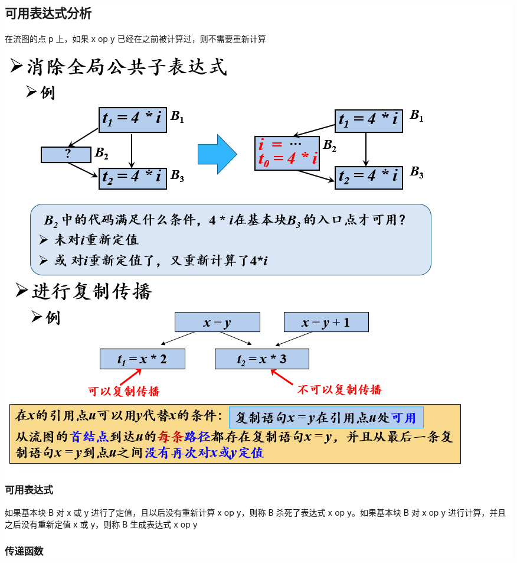 ## 可用表达式分析

在流图的点 p 上，如果 x op y 已经在之前被计算过，则不需要重新计算

![](./assets/image-20230508221831955.png)![](./assets/image-20230508221843075.png)

### 可用表达式

如果基本块 B 对 x 或 y 进行了定值，且以后没有重新计算 x op y，则称 B 杀死了表达式 x op y。如果基本块 B 对 x op y 进行计算，并且之后没有重新定值 x 或 y，则称 B 生成表达式 x op y

### 传递函数
